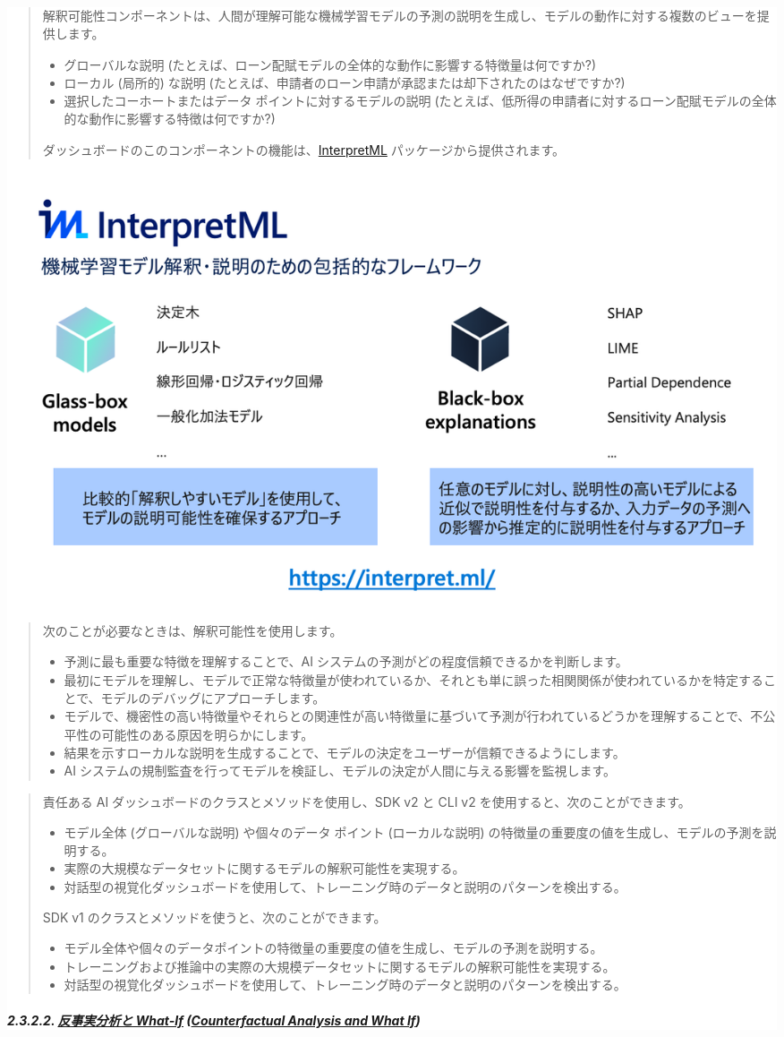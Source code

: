 > 解釈可能性コンポーネントは、人間が理解可能な機械学習モデルの予測の説明を生成し、モデルの動作に対する複数のビューを提供します。 
> * グローバルな説明 (たとえば、ローン配賦モデルの全体的な動作に影響する特徴量は何ですか?)
> * ローカル (局所的) な説明 (たとえば、申請者のローン申請が承認または却下されたのはなぜですか?)
> * 選択したコーホートまたはデータ ポイントに対するモデルの説明 (たとえば、低所得の申請者に対するローン配賦モデルの全体的な動作に影響する特徴は何ですか?)
> 
> ダッシュボードのこのコンポーネントの機能は、[InterpretML](https://interpret.ml/) パッケージから提供されます。

![InterpretML](./assets/images/%E3%83%87%E3%83%BC%E3%82%BF%E3%82%B5%E3%82%A4%E3%82%A8%E3%83%B3%E3%83%86%E3%82%A3%E3%82%B9%E3%83%88%E3%81%AE%E3%81%9F%E3%82%81%E3%81%AEAzure-Machine-Learning-%E3%82%B5%E3%83%BC%E3%83%93%E3%82%B9%E3%81%94%E7%B4%B9%E4%BB%8B_full_1280x720px-00084.png)

> 次のことが必要なときは、解釈可能性を使用します。
> * 予測に最も重要な特徴を理解することで、AI システムの予測がどの程度信頼できるかを判断します。
> * 最初にモデルを理解し、モデルで正常な特徴量が使われているか、それとも単に誤った相関関係が使われているかを特定することで、モデルのデバッグにアプローチします。
> * モデルで、機密性の高い特徴量やそれらとの関連性が高い特徴量に基づいて予測が行われているどうかを理解することで、不公平性の可能性のある原因を明らかにします。
> * 結果を示すローカルな説明を生成することで、モデルの決定をユーザーが信頼できるようにします。
> * AI システムの規制監査を行ってモデルを検証し、モデルの決定が人間に与える影響を監視します。

> 責任ある AI ダッシュボードのクラスとメソッドを使用し、SDK v2 と CLI v2 を使用すると、次のことができます。
> * モデル全体 (グローバルな説明) や個々のデータ ポイント (ローカルな説明) の特徴量の重要度の値を生成し、モデルの予測を説明する。
> * 実際の大規模なデータセットに関するモデルの解釈可能性を実現する。
> * 対話型の視覚化ダッシュボードを使用して、トレーニング時のデータと説明のパターンを検出する。
> 
> SDK v1 のクラスとメソッドを使うと、次のことができます。
> * モデル全体や個々のデータポイントの特徴量の重要度の値を生成し、モデルの予測を説明する。
> * トレーニングおよび推論中の実際の大規模データセットに関するモデルの解釈可能性を実現する。
> * 対話型の視覚化ダッシュボードを使用して、トレーニング時のデータと説明のパターンを検出する。

##### 2.3.2.2. [反事実分析と What-If](https://learn.microsoft.com/ja-jp/azure/machine-learning/concept-counterfactual-analysis) ([Counterfactual Analysis and What If](https://learn.microsoft.com/en-us/azure/machine-learning/concept-counterfactual-analysis))
